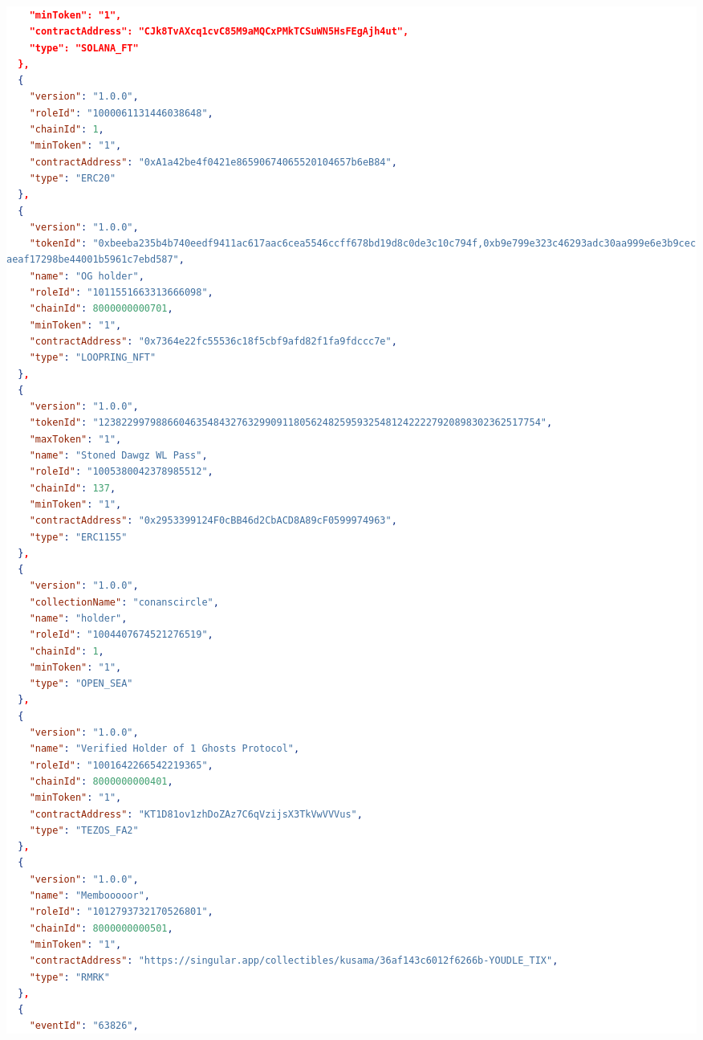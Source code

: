 ```json
    "minToken": "1",
    "contractAddress": "CJk8TvAXcq1cvC85M9aMQCxPMkTCSuWN5HsFEgAjh4ut",
    "type": "SOLANA_FT"
  },
  {
    "version": "1.0.0",
    "roleId": "1000061131446038648",
    "chainId": 1,
    "minToken": "1",
    "contractAddress": "0xA1a42be4f0421e86590674065520104657b6eB84",
    "type": "ERC20"
  },
  {
    "version": "1.0.0",
    "tokenId": "0xbeeba235b4b740eedf9411ac617aac6cea5546ccff678bd19d8c0de3c10c794f,0xb9e799e323c46293adc30aa999e6e3b9cecaeaf17298be44001b5961c7ebd587",
    "name": "OG holder",
    "roleId": "1011551663313666098",
    "chainId": 8000000000701,
    "minToken": "1",
    "contractAddress": "0x7364e22fc55536c18f5cbf9afd82f1fa9fdccc7e",
    "type": "LOOPRING_NFT"
  },
  {
    "version": "1.0.0",
    "tokenId": "12382299798866046354843276329909118056248259593254812422227920898302362517754",
    "maxToken": "1",
    "name": "Stoned Dawgz WL Pass",
    "roleId": "1005380042378985512",
    "chainId": 137,
    "minToken": "1",
    "contractAddress": "0x2953399124F0cBB46d2CbACD8A89cF0599974963",
    "type": "ERC1155"
  },
  {
    "version": "1.0.0",
    "collectionName": "conanscircle",
    "name": "holder",
    "roleId": "1004407674521276519",
    "chainId": 1,
    "minToken": "1",
    "type": "OPEN_SEA"
  },
  {
    "version": "1.0.0",
    "name": "Verified Holder of 1 Ghosts Protocol",
    "roleId": "1001642266542219365",
    "chainId": 8000000000401,
    "minToken": "1",
    "contractAddress": "KT1D81ov1zhDoZAz7C6qVzijsX3TkVwVVVus",
    "type": "TEZOS_FA2"
  },
  {
    "version": "1.0.0",
    "name": "Membooooor",
    "roleId": "1012793732170526801",
    "chainId": 8000000000501,
    "minToken": "1",
    "contractAddress": "https://singular.app/collectibles/kusama/36af143c6012f6266b-YOUDLE_TIX",
    "type": "RMRK"
  },
  {
    "eventId": "63826",
```